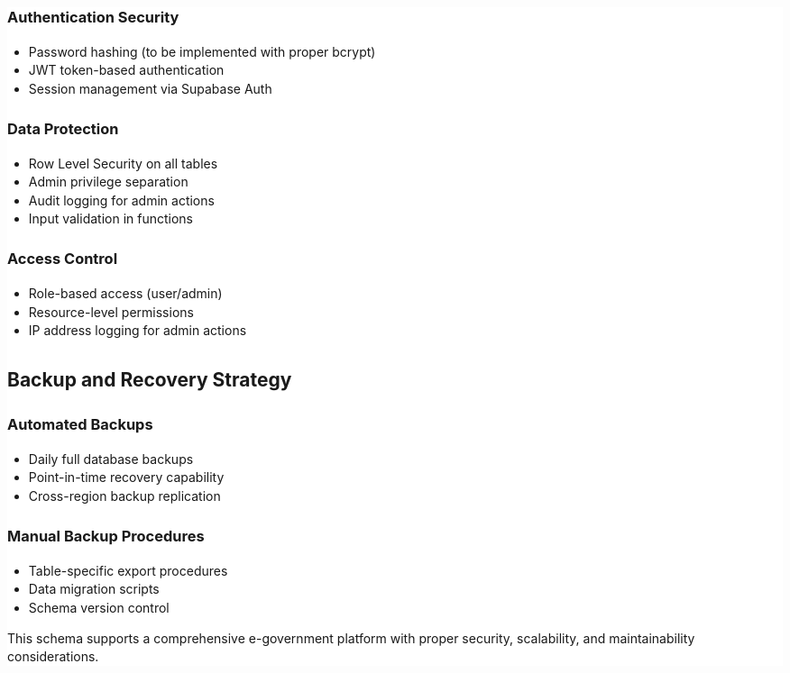 ### Authentication Security
- Password hashing (to be implemented with proper bcrypt)
- JWT token-based authentication
- Session management via Supabase Auth

### Data Protection
- Row Level Security on all tables
- Admin privilege separation
- Audit logging for admin actions
- Input validation in functions

### Access Control
- Role-based access (user/admin)
- Resource-level permissions
- IP address logging for admin actions

## Backup and Recovery Strategy

### Automated Backups
- Daily full database backups
- Point-in-time recovery capability
- Cross-region backup replication

### Manual Backup Procedures
- Table-specific export procedures
- Data migration scripts
- Schema version control

This schema supports a comprehensive e-government platform with proper security, scalability, and maintainability considerations.